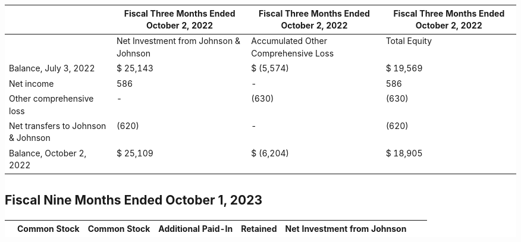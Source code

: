 </tr>
</tbody>
</table>
<table>
<thead>
<tr>
<th></th>
<th>Fiscal Three Months Ended October 2, 2022</th>
<th>Fiscal Three Months Ended October 2, 2022</th>
<th>Fiscal Three Months Ended October 2, 2022</th>
</tr>
</thead>
<tbody>
<tr>
<td></td>
<td>Net Investment from Johnson &amp; Johnson</td>
<td>Accumulated Other Comprehensive Loss</td>
<td>Total Equity</td>
</tr>
<tr>
<td>Balance, July 3, 2022</td>
<td>$ 25,143</td>
<td>$ (5,574)</td>
<td>$ 19,569</td>
</tr>
<tr>
<td>Net income</td>
<td>586</td>
<td>-</td>
<td>586</td>
</tr>
<tr>
<td>Other comprehensive loss</td>
<td>-</td>
<td>(630)</td>
<td>(630)</td>
</tr>
<tr>
<td>Net transfers to Johnson &amp; Johnson</td>
<td>(620)</td>
<td>-</td>
<td>(620)</td>
</tr>
<tr>
<td>Balance, October 2, 2022</td>
<td>$ 25,109</td>
<td>$ (6,204)</td>
<td>$ 18,905</td>
</tr>
</tbody>
</table>
<h2>Fiscal Nine Months Ended October 1, 2023</h2>
<table>
<thead>
<tr>
<th></th>
<th>Common Stock</th>
<th>Common Stock</th>
<th>Additional Paid-In</th>
<th>Retained</th>
<th>Net Investment from Johnson</th>
<th></th>
<th></th>
</tr>